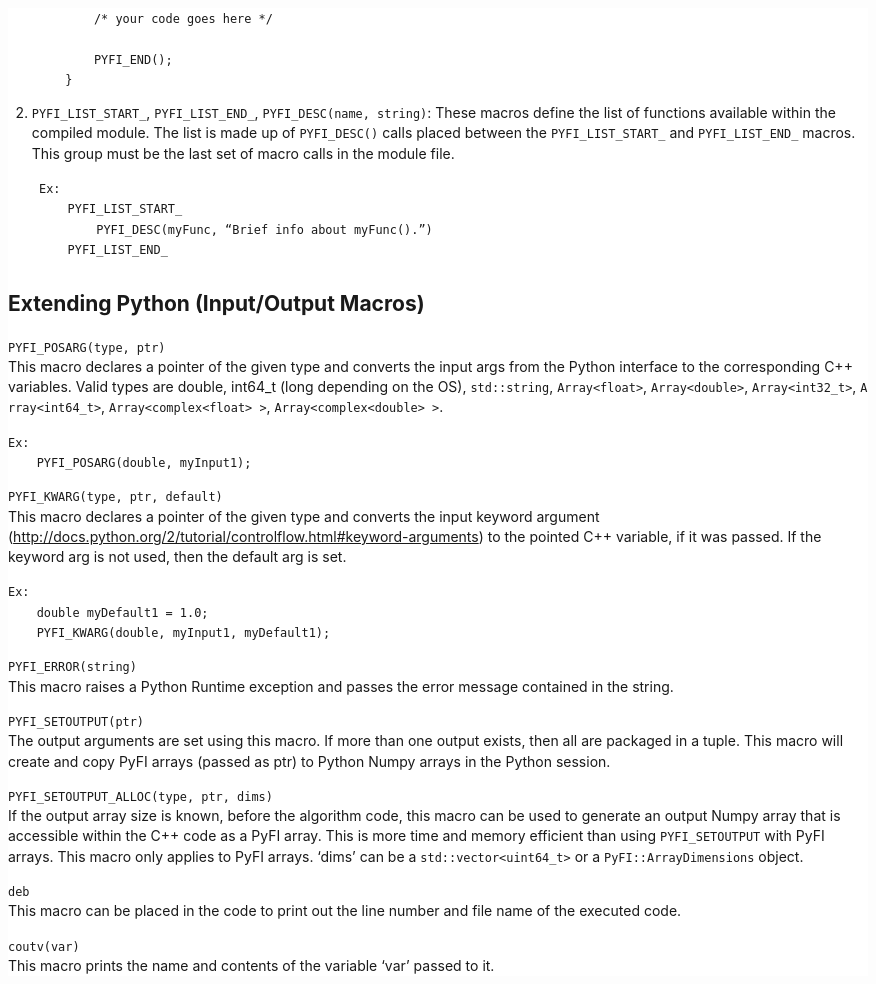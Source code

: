                 /* your code goes here */

                PYFI_END();
            }

2. `PYFI_LIST_START_`, `PYFI_LIST_END_`, `PYFI_DESC(name, string)`:  These macros define the list of functions available within the compiled module.  The list is made up of `PYFI_DESC()` calls placed between the `PYFI_LIST_START_` and `PYFI_LIST_END_` macros.  This group must be the last set of macro calls in the module file.

        Ex:
            PYFI_LIST_START_ 
                PYFI_DESC(myFunc, “Brief info about myFunc().”)
            PYFI_LIST_END_



## Extending Python (Input/Output Macros)

`PYFI_POSARG(type, ptr)`<br>
This macro declares a pointer of the given type and converts the input args from the Python interface to the corresponding C++ variables.  Valid types are double, int64_t (long depending on the OS), `std::string`, `Array<float>`, `Array<double>`, `Array<int32_t>`, `Array<int64_t>`, `Array<complex<float> >`, `Array<complex<double> >`.

    Ex:
        PYFI_POSARG(double, myInput1);

`PYFI_KWARG(type, ptr, default)`<br>
This macro declares a pointer of the given type and converts the input keyword argument (http://docs.python.org/2/tutorial/controlflow.html#keyword-arguments) to the pointed C++ variable, if it was passed.  If the keyword arg is not used, then the default arg is set.

    Ex:
        double myDefault1 = 1.0;
        PYFI_KWARG(double, myInput1, myDefault1);

`PYFI_ERROR(string)`<br>
This macro raises a Python Runtime exception and passes the error message contained in the string.

`PYFI_SETOUTPUT(ptr)`<br>
The output arguments are set using this macro.  If more than one output exists, then all are packaged in a tuple.  This macro will create and copy PyFI arrays (passed as ptr) to Python Numpy arrays in the Python session.

`PYFI_SETOUTPUT_ALLOC(type, ptr, dims)`<br>
If the output array size is known, before the algorithm code, this macro can be used to generate an output Numpy array that is accessible within the C++ code as a PyFI array.  This is more time and memory efficient than using `PYFI_SETOUTPUT` with PyFI arrays.  This macro only applies to PyFI arrays.  ‘dims’ can be a `std::vector<uint64_t>` or a `PyFI::ArrayDimensions` object.

`deb`<br>
This macro can be placed in the code to print out the line number and file name of the executed code.

`coutv(var)`<br>
This macro prints the name and contents of the variable ‘var’ passed to it.
